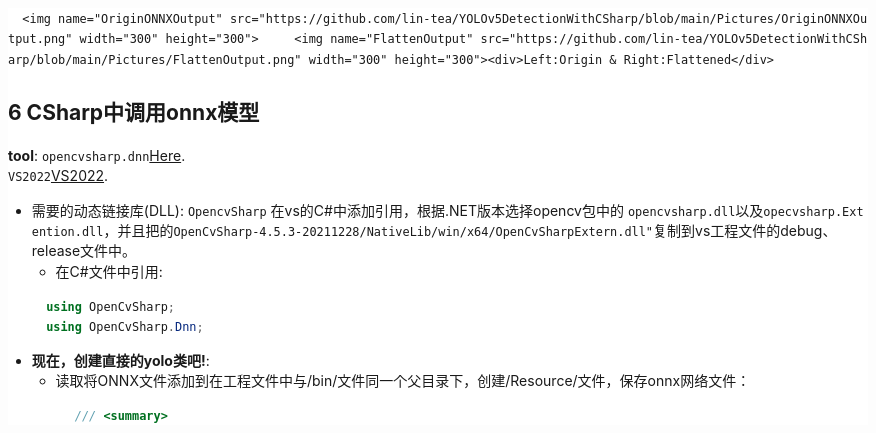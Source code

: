       <img name="OriginONNXOutput" src="https://github.com/lin-tea/YOLOv5DetectionWithCSharp/blob/main/Pictures/OriginONNXOutput.png" width="300" height="300">     <img name="FlattenOutput" src="https://github.com/lin-tea/YOLOv5DetectionWithCSharp/blob/main/Pictures/FlattenOutput.png" width="300" height="300"><div>Left:Origin & Right:Flattened</div>  
  
## 6 CSharp中调用onnx模型
  **tool**: `opencvsharp.dnn`[Here](https://github.com/shimat/opencvsharp/releases/tag/4.5.3.20211228).   
            `VS2022`[VS2022](https://visualstudio.microsoft.com/).    
- 需要的动态链接库(DLL):
   `OpencvSharp` 在vs的C#中添加引用，根据.NET版本选择opencv包中的 `opencvsharp.dll`以及`opecvsharp.Extention.dll`，并且把的`OpenCvSharp-4.5.3-20211228/NativeLib/win/x64/OpenCvSharpExtern.dll"`复制到vs工程文件的debug、release文件中。  
  - 在C#文件中引用:  
  ```c#
    using OpenCvSharp;
    using OpenCvSharp.Dnn;
  ```
- **现在，创建直接的yolo类吧!**:
  - 读取将ONNX文件添加到在工程文件中与/bin/文件同一个父目录下，创建/Resource/文件，保存onnx网络文件：
  ```c#
        /// <summary>
  ```